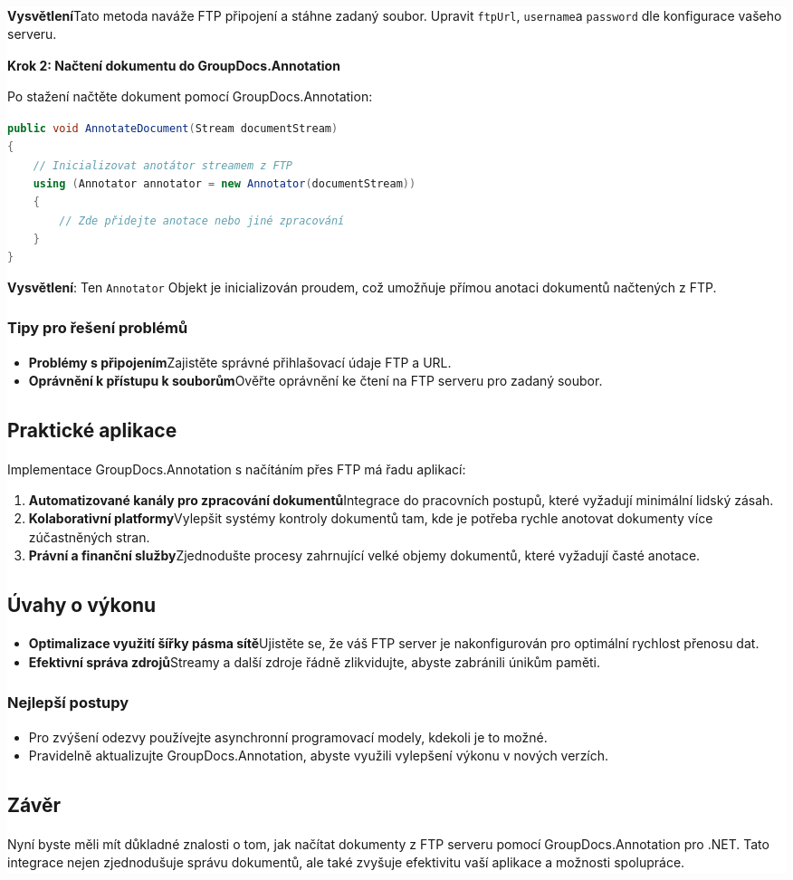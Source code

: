 **Vysvětlení**Tato metoda naváže FTP připojení a stáhne zadaný soubor. Upravit `ftpUrl`, `username`a `password` dle konfigurace vašeho serveru.

**Krok 2: Načtení dokumentu do GroupDocs.Annotation**

Po stažení načtěte dokument pomocí GroupDocs.Annotation:

```csharp
public void AnnotateDocument(Stream documentStream)
{
    // Inicializovat anotátor streamem z FTP
    using (Annotator annotator = new Annotator(documentStream))
    {
        // Zde přidejte anotace nebo jiné zpracování
    }
}
```

**Vysvětlení**: Ten `Annotator` Objekt je inicializován proudem, což umožňuje přímou anotaci dokumentů načtených z FTP.

### Tipy pro řešení problémů
- **Problémy s připojením**Zajistěte správné přihlašovací údaje FTP a URL.
- **Oprávnění k přístupu k souborům**Ověřte oprávnění ke čtení na FTP serveru pro zadaný soubor.

## Praktické aplikace

Implementace GroupDocs.Annotation s načítáním přes FTP má řadu aplikací:

1. **Automatizované kanály pro zpracování dokumentů**Integrace do pracovních postupů, které vyžadují minimální lidský zásah.
2. **Kolaborativní platformy**Vylepšit systémy kontroly dokumentů tam, kde je potřeba rychle anotovat dokumenty více zúčastněných stran.
3. **Právní a finanční služby**Zjednodušte procesy zahrnující velké objemy dokumentů, které vyžadují časté anotace.

## Úvahy o výkonu

- **Optimalizace využití šířky pásma sítě**Ujistěte se, že váš FTP server je nakonfigurován pro optimální rychlost přenosu dat.
- **Efektivní správa zdrojů**Streamy a další zdroje řádně zlikvidujte, abyste zabránili únikům paměti.

### Nejlepší postupy
- Pro zvýšení odezvy používejte asynchronní programovací modely, kdekoli je to možné.
- Pravidelně aktualizujte GroupDocs.Annotation, abyste využili vylepšení výkonu v nových verzích.

## Závěr

Nyní byste měli mít důkladné znalosti o tom, jak načítat dokumenty z FTP serveru pomocí GroupDocs.Annotation pro .NET. Tato integrace nejen zjednodušuje správu dokumentů, ale také zvyšuje efektivitu vaší aplikace a možnosti spolupráce.
